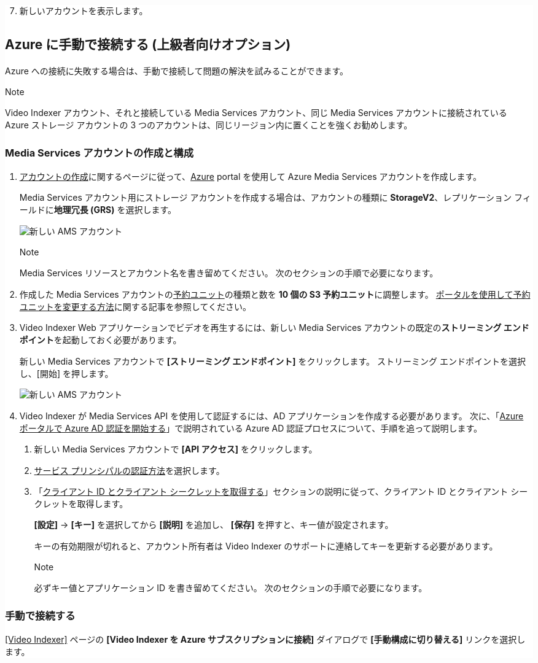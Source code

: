 7. 新しいアカウントを表示します。

## <a name="connect-to-azure-manually-advanced-option"></a>Azure に手動で接続する (上級者向けオプション)

Azure への接続に失敗する場合は、手動で接続して問題の解決を試みることができます。

> [!NOTE]
> Video Indexer アカウント、それと接続している Media Services アカウント、同じ Media Services アカウントに接続されている Azure ストレージ アカウントの 3 つのアカウントは、同じリージョン内に置くことを強くお勧めします。

### <a name="create-and-configure-a-media-services-account"></a>Media Services アカウントの作成と構成

1. [アカウントの作成](../previous/media-services-portal-create-account.md)に関するページに従って、[Azure](https://portal.azure.com/) portal を使用して Azure Media Services アカウントを作成します。

    Media Services アカウント用にストレージ アカウントを作成する場合は、アカウントの種類に **StorageV2**、レプリケーション フィールドに**地理冗長 (GRS)** を選択します。

    ![新しい AMS アカウント](./media/create-account/create-ams-account1.png)

    > [!NOTE]
    > Media Services リソースとアカウント名を書き留めてください。 次のセクションの手順で必要になります。

2. 作成した Media Services アカウントの[予約ユニット](../previous/media-services-scale-media-processing-overview.md )の種類と数を **10 個の S3 予約ユニット**に調整します。 [ポータルを使用して予約ユニットを変更する方法](../previous/media-services-portal-scale-media-processing.md)に関する記事を参照してください。
3. Video Indexer Web アプリケーションでビデオを再生するには、新しい Media Services アカウントの既定の**ストリーミング エンドポイント**を起動しておく必要があります。

    新しい Media Services アカウントで **[ストリーミング エンドポイント]** をクリックします。 ストリーミング エンドポイントを選択し、[開始] を押します。

    ![新しい AMS アカウント](./media/create-account/create-ams-account2.png)

4. Video Indexer が Media Services API を使用して認証するには、AD アプリケーションを作成する必要があります。 次に、「[Azure ポータルで Azure AD 認証を開始する](../previous/media-services-portal-get-started-with-aad.md)」で説明されている Azure AD 認証プロセスについて、手順を追って説明します。

    1. 新しい Media Services アカウントで **[API アクセス]** をクリックします。
    2. [サービス プリンシパルの認証方法](../previous/media-services-portal-get-started-with-aad.md#service-principal-authentication)を選択します。
    3. 「[クライアント ID とクライアント シークレットを取得する](../previous/media-services-portal-get-started-with-aad.md#get-the-client-id-and-client-secret)」セクションの説明に従って、クライアント ID とクライアント シークレットを取得します。

        **[設定]** -> **[キー]** を選択してから **[説明]** を追加し、 **[保存]** を押すと、キー値が設定されます。

        キーの有効期限が切れると、アカウント所有者は Video Indexer のサポートに連絡してキーを更新する必要があります。

        > [!NOTE]
        > 必ずキー値とアプリケーション ID を書き留めてください。 次のセクションの手順で必要になります。

### <a name="connect-manually"></a>手動で接続する

[[Video Indexer]](https://www.videoindexer.ai/) ページの **[Video Indexer を Azure サブスクリプションに接続]** ダイアログで **[手動構成に切り替える]** リンクを選択します。
